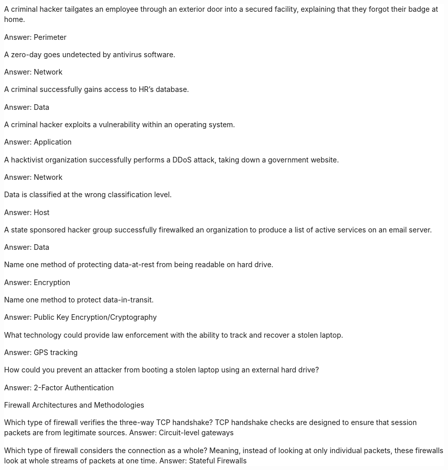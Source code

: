 
A criminal hacker tailgates an employee through an exterior door into a secured facility, explaining that they forgot their badge at home.

Answer: Perimeter


A zero-day goes undetected by antivirus software.

Answer: Network


A criminal successfully gains access to HR’s database.

Answer: Data


A criminal hacker exploits a vulnerability within an operating system.

Answer: Application


A hacktivist organization successfully performs a DDoS attack, taking down a government website.

Answer: Network


Data is classified at the wrong classification level.

Answer: Host


A state sponsored hacker group successfully firewalked an organization to produce a list of active services on an email server.

Answer: Data


Name one method of protecting data-at-rest from being readable on hard drive.

Answer: Encryption


Name one method to protect data-in-transit.

Answer: Public Key Encryption/Cryptography


What technology could provide law enforcement with the ability to track and recover a stolen laptop.

Answer: GPS tracking


How could you prevent an attacker from booting a stolen laptop using an external hard drive?

Answer: 2-Factor Authentication


Firewall Architectures and Methodologies

Which type of firewall verifies the three-way TCP handshake? TCP handshake checks are designed to ensure that session packets are from legitimate sources.
Answer: Circuit-level gateways

Which type of firewall considers the connection as a whole? Meaning, instead of looking at only individual packets, these firewalls look at whole streams of packets at one time.
Answer: Stateful Firewalls

